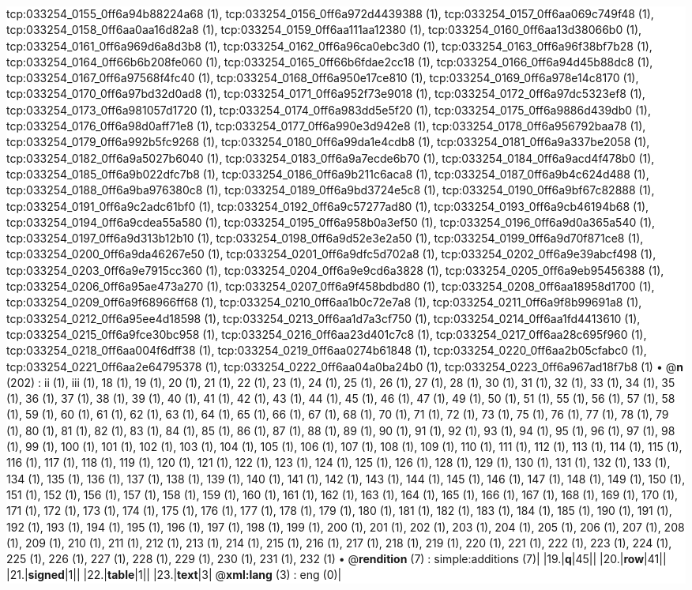 tcp:033254_0155_0ff6a94b88224a68 (1), tcp:033254_0156_0ff6a972d4439388 (1), tcp:033254_0157_0ff6aa069c749f48 (1), tcp:033254_0158_0ff6aa0aa16d82a8 (1), tcp:033254_0159_0ff6aa111aa12380 (1), tcp:033254_0160_0ff6aa13d38066b0 (1), tcp:033254_0161_0ff6a969d6a8d3b8 (1), tcp:033254_0162_0ff6a96ca0ebc3d0 (1), tcp:033254_0163_0ff6a96f38bf7b28 (1), tcp:033254_0164_0ff66b6b208fe060 (1), tcp:033254_0165_0ff66b6fdae2cc18 (1), tcp:033254_0166_0ff6a94d45b88dc8 (1), tcp:033254_0167_0ff6a97568f4fc40 (1), tcp:033254_0168_0ff6a950e17ce810 (1), tcp:033254_0169_0ff6a978e14c8170 (1), tcp:033254_0170_0ff6a97bd32d0ad8 (1), tcp:033254_0171_0ff6a952f73e9018 (1), tcp:033254_0172_0ff6a97dc5323ef8 (1), tcp:033254_0173_0ff6a981057d1720 (1), tcp:033254_0174_0ff6a983dd5e5f20 (1), tcp:033254_0175_0ff6a9886d439db0 (1), tcp:033254_0176_0ff6a98d0aff71e8 (1), tcp:033254_0177_0ff6a990e3d942e8 (1), tcp:033254_0178_0ff6a956792baa78 (1), tcp:033254_0179_0ff6a992b5fc9268 (1), tcp:033254_0180_0ff6a99da1e4cdb8 (1), tcp:033254_0181_0ff6a9a337be2058 (1), tcp:033254_0182_0ff6a9a5027b6040 (1), tcp:033254_0183_0ff6a9a7ecde6b70 (1), tcp:033254_0184_0ff6a9acd4f478b0 (1), tcp:033254_0185_0ff6a9b022dfc7b8 (1), tcp:033254_0186_0ff6a9b211c6aca8 (1), tcp:033254_0187_0ff6a9b4c624d488 (1), tcp:033254_0188_0ff6a9ba976380c8 (1), tcp:033254_0189_0ff6a9bd3724e5c8 (1), tcp:033254_0190_0ff6a9bf67c82888 (1), tcp:033254_0191_0ff6a9c2adc61bf0 (1), tcp:033254_0192_0ff6a9c57277ad80 (1), tcp:033254_0193_0ff6a9cb46194b68 (1), tcp:033254_0194_0ff6a9cdea55a580 (1), tcp:033254_0195_0ff6a958b0a3ef50 (1), tcp:033254_0196_0ff6a9d0a365a540 (1), tcp:033254_0197_0ff6a9d313b12b10 (1), tcp:033254_0198_0ff6a9d52e3e2a50 (1), tcp:033254_0199_0ff6a9d70f871ce8 (1), tcp:033254_0200_0ff6a9da46267e50 (1), tcp:033254_0201_0ff6a9dfc5d702a8 (1), tcp:033254_0202_0ff6a9e39abcf498 (1), tcp:033254_0203_0ff6a9e7915cc360 (1), tcp:033254_0204_0ff6a9e9cd6a3828 (1), tcp:033254_0205_0ff6a9eb95456388 (1), tcp:033254_0206_0ff6a95ae473a270 (1), tcp:033254_0207_0ff6a9f458bdbd80 (1), tcp:033254_0208_0ff6aa18958d1700 (1), tcp:033254_0209_0ff6a9f68966ff68 (1), tcp:033254_0210_0ff6aa1b0c72e7a8 (1), tcp:033254_0211_0ff6a9f8b99691a8 (1), tcp:033254_0212_0ff6a95ee4d18598 (1), tcp:033254_0213_0ff6aa1d7a3cf750 (1), tcp:033254_0214_0ff6aa1fd4413610 (1), tcp:033254_0215_0ff6a9fce30bc958 (1), tcp:033254_0216_0ff6aa23d401c7c8 (1), tcp:033254_0217_0ff6aa28c695f960 (1), tcp:033254_0218_0ff6aa004f6dff38 (1), tcp:033254_0219_0ff6aa0274b61848 (1), tcp:033254_0220_0ff6aa2b05cfabc0 (1), tcp:033254_0221_0ff6aa2e64795378 (1), tcp:033254_0222_0ff6aa04a0ba24b0 (1), tcp:033254_0223_0ff6a967ad18f7b8 (1)  •  @__n__ (202) : ii (1), iii (1), 18 (1), 19 (1), 20 (1), 21 (1), 22 (1), 23 (1), 24 (1), 25 (1), 26 (1), 27 (1), 28 (1), 30 (1), 31 (1), 32 (1), 33 (1), 34 (1), 35 (1), 36 (1), 37 (1), 38 (1), 39 (1), 40 (1), 41 (1), 42 (1), 43 (1), 44 (1), 45 (1), 46 (1), 47 (1), 49 (1), 50 (1), 51 (1), 55 (1), 56 (1), 57 (1), 58 (1), 59 (1), 60 (1), 61 (1), 62 (1), 63 (1), 64 (1), 65 (1), 66 (1), 67 (1), 68 (1), 70 (1), 71 (1), 72 (1), 73 (1), 75 (1), 76 (1), 77 (1), 78 (1), 79 (1), 80 (1), 81 (1), 82 (1), 83 (1), 84 (1), 85 (1), 86 (1), 87 (1), 88 (1), 89 (1), 90 (1), 91 (1), 92 (1), 93 (1), 94 (1), 95 (1), 96 (1), 97 (1), 98 (1), 99 (1), 100 (1), 101 (1), 102 (1), 103 (1), 104 (1), 105 (1), 106 (1), 107 (1), 108 (1), 109 (1), 110 (1), 111 (1), 112 (1), 113 (1), 114 (1), 115 (1), 116 (1), 117 (1), 118 (1), 119 (1), 120 (1), 121 (1), 122 (1), 123 (1), 124 (1), 125 (1), 126 (1), 128 (1), 129 (1), 130 (1), 131 (1), 132 (1), 133 (1), 134 (1), 135 (1), 136 (1), 137 (1), 138 (1), 139 (1), 140 (1), 141 (1), 142 (1), 143 (1), 144 (1), 145 (1), 146 (1), 147 (1), 148 (1), 149 (1), 150 (1), 151 (1), 152 (1), 156 (1), 157 (1), 158 (1), 159 (1), 160 (1), 161 (1), 162 (1), 163 (1), 164 (1), 165 (1), 166 (1), 167 (1), 168 (1), 169 (1), 170 (1), 171 (1), 172 (1), 173 (1), 174 (1), 175 (1), 176 (1), 177 (1), 178 (1), 179 (1), 180 (1), 181 (1), 182 (1), 183 (1), 184 (1), 185 (1), 190 (1), 191 (1), 192 (1), 193 (1), 194 (1), 195 (1), 196 (1), 197 (1), 198 (1), 199 (1), 200 (1), 201 (1), 202 (1), 203 (1), 204 (1), 205 (1), 206 (1), 207 (1), 208 (1), 209 (1), 210 (1), 211 (1), 212 (1), 213 (1), 214 (1), 215 (1), 216 (1), 217 (1), 218 (1), 219 (1), 220 (1), 221 (1), 222 (1), 223 (1), 224 (1), 225 (1), 226 (1), 227 (1), 228 (1), 229 (1), 230 (1), 231 (1), 232 (1)  •  @__rendition__ (7) : simple:additions (7)|
|19.|__q__|45||
|20.|__row__|41||
|21.|__signed__|1||
|22.|__table__|1||
|23.|__text__|3| @__xml:lang__ (3) : eng (0)|
